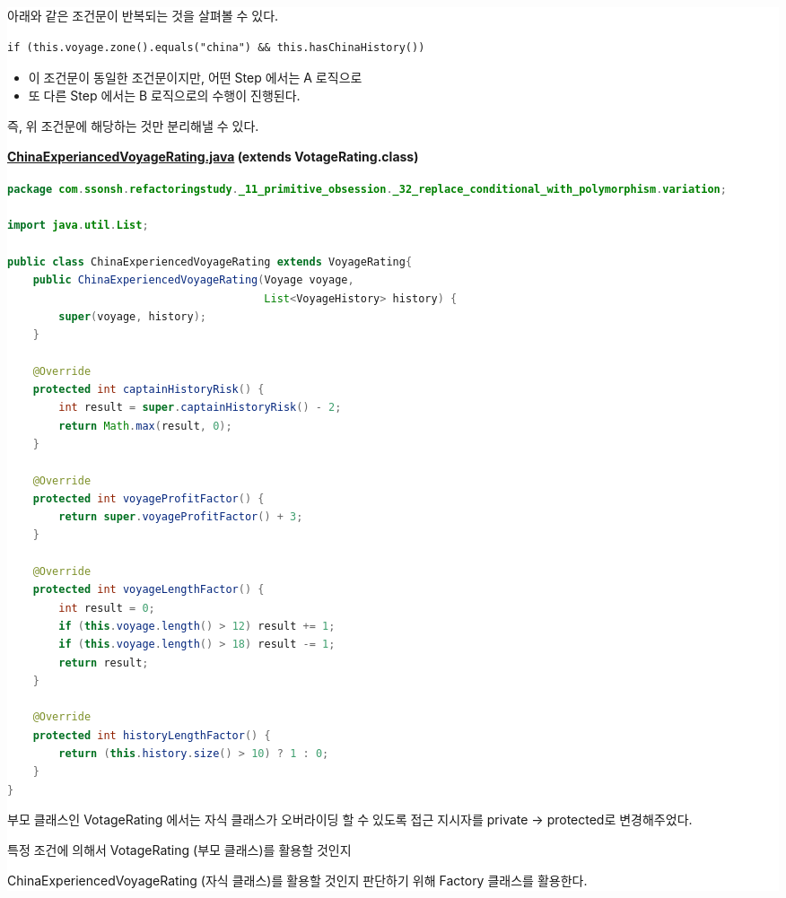 아래와 같은 조건문이 반복되는 것을 살펴볼 수 있다.

`if (this.voyage.zone().equals("china") && this.hasChinaHistory())`

- 이 조건문이 동일한 조건문이지만, 어떤 Step 에서는 A 로직으로
- 또 다른 Step 에서는 B 로직으로의 수행이 진행된다.

즉, 위 조건문에 해당하는 것만 분리해낼 수 있다.

**[ChinaExperiancedVoyageRating.java](http://ChinaExperiancedVoyageRating.java) (extends VotageRating.class)**

```java
package com.ssonsh.refactoringstudy._11_primitive_obsession._32_replace_conditional_with_polymorphism.variation;

import java.util.List;

public class ChinaExperiencedVoyageRating extends VoyageRating{
    public ChinaExperiencedVoyageRating(Voyage voyage,
                                        List<VoyageHistory> history) {
        super(voyage, history);
    }

    @Override
    protected int captainHistoryRisk() {
        int result = super.captainHistoryRisk() - 2;
        return Math.max(result, 0);
    }

    @Override
    protected int voyageProfitFactor() {
        return super.voyageProfitFactor() + 3;
    }

    @Override
    protected int voyageLengthFactor() {
        int result = 0;
        if (this.voyage.length() > 12) result += 1;
        if (this.voyage.length() > 18) result -= 1;
        return result;
    }

    @Override
    protected int historyLengthFactor() {
        return (this.history.size() > 10) ? 1 : 0;
    }
}
```

부모 클래스인 VotageRating 에서는 자식 클래스가 오버라이딩 할 수 있도록 접근 지시자를 private → protected로 변경해주었다.

특정 조건에 의해서 VotageRating (부모 클래스)를 활용할 것인지

ChinaExperiencedVoyageRating (자식 클래스)를 활용할 것인지 판단하기 위해 Factory 클래스를 활용한다.
